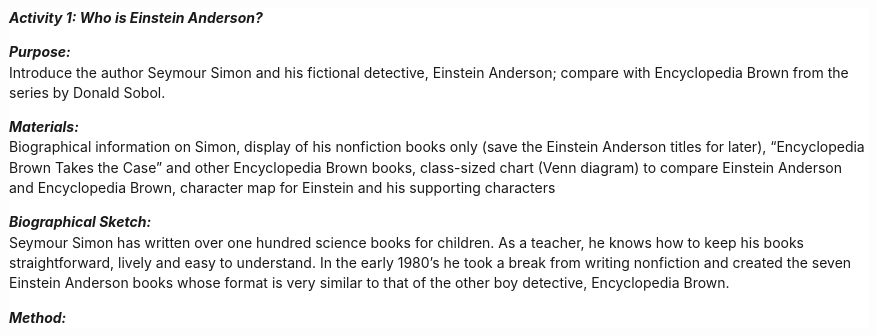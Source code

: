 <p>
  <b>
   <i>
    Activity 1: Who is Einstein Anderson?
   </i>
  </b>
  <br/>
 </p>
 <p>
  <b>
   <i>
    Purpose:
   </i>
  </b>
  <br/>
  Introduce the author Seymour Simon and his fictional detective, Einstein Anderson; compare with Encyclopedia Brown from the series by Donald Sobol.
 </p>
<p>
  <b>
   <i>
    Materials:
   </i>
  </b>
  <br/>
  Biographical information on Simon, display of his nonfiction books only (save the Einstein Anderson titles for later), “Encyclopedia Brown Takes the Case” and other Encyclopedia Brown books, class-sized chart (Venn diagram) to compare Einstein Anderson and Encyclopedia Brown, character map for Einstein and his supporting characters
 </p>
<p>
  <b>
   <i>
    Biographical Sketch:
   </i>
  </b>
  <br/>
  Seymour Simon has written over one hundred science books for children. As a teacher, he knows how to keep his books straightforward, lively and easy to understand. In the early 1980’s he took a break from writing nonfiction and created the seven Einstein Anderson books whose format is very similar to that of the other boy detective, Encyclopedia Brown.
 </p>
<p>
  <b>
   <i>
    Method:
   </i>
  </b>
  <br/>